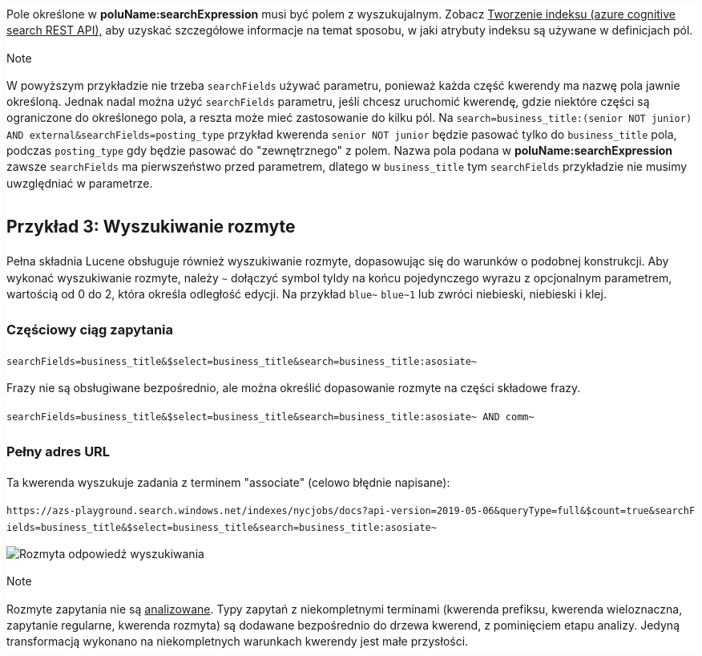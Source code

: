 Pole określone w **poluName:searchExpression** musi być polem z wyszukujalnym. Zobacz [Tworzenie indeksu (azure cognitive search REST API),](https://docs.microsoft.com/rest/api/searchservice/create-index) aby uzyskać szczegółowe informacje na temat sposobu, w jaki atrybuty indeksu są używane w definicjach pól.

> [!NOTE]
> W powyższym przykładzie nie trzeba `searchFields` używać parametru, ponieważ każda część kwerendy ma nazwę pola jawnie określoną. Jednak nadal można użyć `searchFields` parametru, jeśli chcesz uruchomić kwerendę, gdzie niektóre części są ograniczone do określonego pola, a reszta może mieć zastosowanie do kilku pól. Na `search=business_title:(senior NOT junior) AND external&searchFields=posting_type` przykład kwerenda `senior NOT junior` będzie pasować tylko do `business_title` pola, podczas `posting_type` gdy będzie pasować do "zewnętrznego" z polem. Nazwa pola podana w **poluName:searchExpression** zawsze `searchFields` ma pierwszeństwo przed parametrem, dlatego w `business_title` tym `searchFields` przykładzie nie musimy uwzględniać w parametrze.

## <a name="example-3-fuzzy-search"></a>Przykład 3: Wyszukiwanie rozmyte

Pełna składnia Lucene obsługuje również wyszukiwanie rozmyte, dopasowując się do warunków o podobnej konstrukcji. Aby wykonać wyszukiwanie rozmyte, należy `~` dołączyć symbol tyldy na końcu pojedynczego wyrazu z opcjonalnym parametrem, wartością od 0 do 2, która określa odległość edycji. Na przykład `blue~` `blue~1` lub zwróci niebieski, niebieski i klej.

### <a name="partial-query-string"></a>Częściowy ciąg zapytania

```http
searchFields=business_title&$select=business_title&search=business_title:asosiate~
```

Frazy nie są obsługiwane bezpośrednio, ale można określić dopasowanie rozmyte na części składowe frazy.

```http
searchFields=business_title&$select=business_title&search=business_title:asosiate~ AND comm~ 
```


### <a name="full-url"></a>Pełny adres URL

Ta kwerenda wyszukuje zadania z terminem "associate" (celowo błędnie napisane):

```GET
https://azs-playground.search.windows.net/indexes/nycjobs/docs?api-version=2019-05-06&queryType=full&$count=true&searchFields=business_title&$select=business_title&search=business_title:asosiate~
```
  ![Rozmyta odpowiedź wyszukiwania](media/search-query-lucene-examples/fuzzysearch.png)


> [!Note]
> Rozmyte zapytania nie są [analizowane](search-lucene-query-architecture.md#stage-2-lexical-analysis). Typy zapytań z niekompletnymi terminami (kwerenda prefiksu, kwerenda wieloznaczna, zapytanie regularne, kwerenda rozmyta) są dodawane bezpośrednio do drzewa kwerend, z pominięciem etapu analizy. Jedyną transformacją wykonano na niekompletnych warunkach kwerendy jest małe przysłości.
>
